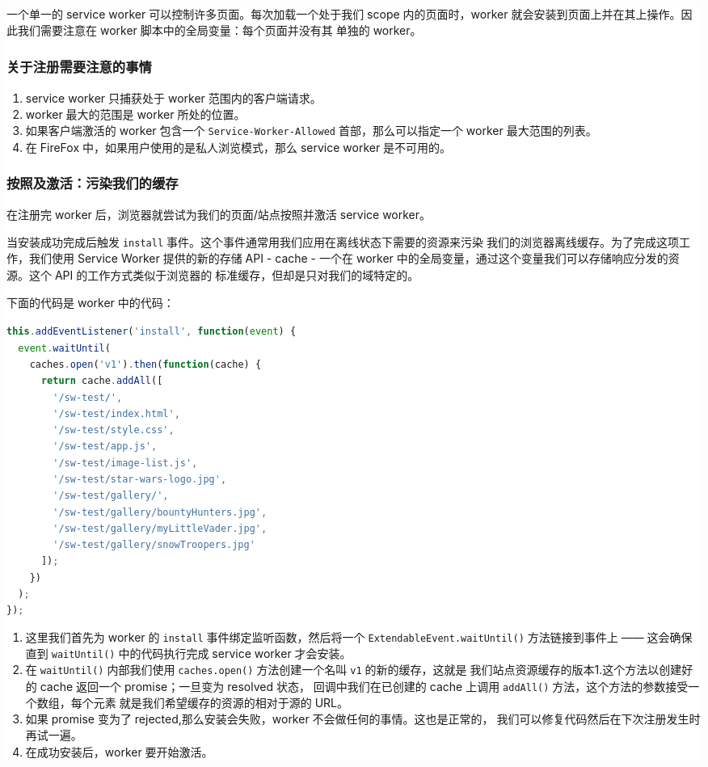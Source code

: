 一个单一的 service worker 可以控制许多页面。每次加载一个处于我们 scope 内的页面时，worker
就会安装到页面上并在其上操作。因此我们需要注意在 worker 脚本中的全局变量：每个页面并没有其
单独的 worker。    

### 关于注册需要注意的事情   

1. service worker 只捕获处于 worker 范围内的客户端请求。
2. worker 最大的范围是 worker 所处的位置。
3. 如果客户端激活的 worker 包含一个 `Service-Worker-Allowed` 首部，那么可以指定一个 worker
最大范围的列表。
4. 在 FireFox 中，如果用户使用的是私人浏览模式，那么 service worker 是不可用的。    

### 按照及激活：污染我们的缓存

在注册完 worker 后，浏览器就尝试为我们的页面/站点按照并激活 service worker。    

当安装成功完成后触发 `install` 事件。这个事件通常用我们应用在离线状态下需要的资源来污染
我们的浏览器离线缓存。为了完成这项工作，我们使用 Service Worker 提供的新的存储 API - cache -
一个在 worker 中的全局变量，通过这个变量我们可以存储响应分发的资源。这个 API 的工作方式类似于浏览器的
标准缓存，但却是只对我们的域特定的。     

下面的代码是 worker 中的代码：   

```js
this.addEventListener('install', function(event) {
  event.waitUntil(
    caches.open('v1').then(function(cache) {
      return cache.addAll([
        '/sw-test/',
        '/sw-test/index.html',
        '/sw-test/style.css',
        '/sw-test/app.js',
        '/sw-test/image-list.js',
        '/sw-test/star-wars-logo.jpg',
        '/sw-test/gallery/',
        '/sw-test/gallery/bountyHunters.jpg',
        '/sw-test/gallery/myLittleVader.jpg',
        '/sw-test/gallery/snowTroopers.jpg'
      ]);
    })
  );
});
```   

1. 这里我们首先为 worker 的 `install` 事件绑定监听函数，然后将一个 `ExtendableEvent.waitUntil()`
方法链接到事件上 —— 这会确保直到 `waitUntil()` 中的代码执行完成 service worker 才会安装。    
2. 在 `waitUntil()` 内部我们使用 `caches.open()` 方法创建一个名叫 `v1` 的新的缓存，这就是
我们站点资源缓存的版本1.这个方法以创建好的 cache 返回一个 promise；一旦变为 resolved 状态，
回调中我们在已创建的 cache 上调用 `addAll()` 方法，这个方法的参数接受一个数组，每个元素
就是我们希望缓存的资源的相对于源的 URL。  
3. 如果 promise 变为了 rejected,那么安装会失败，worker 不会做任何的事情。这也是正常的，
我们可以修复代码然后在下次注册发生时再试一遍。   
4. 在成功安装后，worker 要开始激活。    
